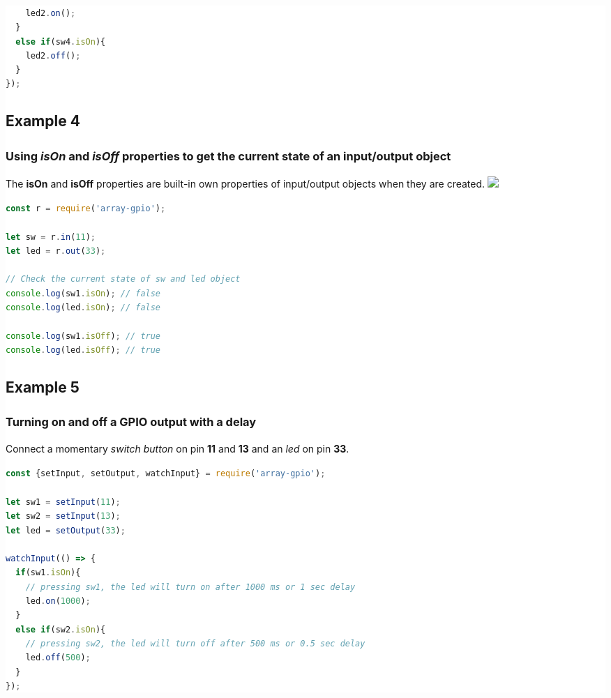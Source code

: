 ```js
    led2.on();
  }
  else if(sw4.isOn){
    led2.off();
  }
});
```

## Example 4
### Using *isOn* and *isOff* properties to get the current state of an input/output object

The **isOn** and **isOff** properties are built-in own properties of input/output objects when they are created.
![](https://raw.githubusercontent.com/EdoLabs/src3/master/quick-example2.svg?sanitize=true)
```js
const r = require('array-gpio');

let sw = r.in(11);
let led = r.out(33);

// Check the current state of sw and led object
console.log(sw1.isOn); // false
console.log(led.isOn); // false

console.log(sw1.isOff); // true
console.log(led.isOff); // true

```

## Example 5
### Turning on and off a GPIO output with a delay

Connect a momentary *switch button* on pin **11** and **13** and an *led* on pin **33**.

```js
const {setInput, setOutput, watchInput} = require('array-gpio');

let sw1 = setInput(11);
let sw2 = setInput(13);
let led = setOutput(33);

watchInput(() => {
  if(sw1.isOn){
    // pressing sw1, the led will turn on after 1000 ms or 1 sec delay
    led.on(1000);
  }
  else if(sw2.isOn){
    // pressing sw2, the led will turn off after 500 ms or 0.5 sec delay   
    led.off(500);
  }
});
```
